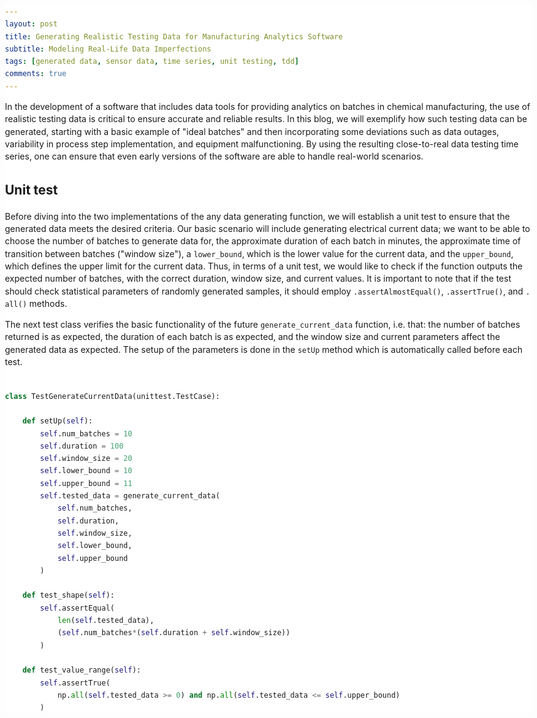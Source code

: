 ```yaml
---
layout: post
title: Generating Realistic Testing Data for Manufacturing Analytics Software
subtitle: Modeling Real-Life Data Imperfections
tags: [generated data, sensor data, time series, unit testing, tdd]
comments: true
---
```


In the development of a software that includes data tools for providing analytics on batches in chemical manufacturing, the use of realistic testing data is critical to ensure accurate and reliable results. In this blog, we will exemplify how such testing data can be generated, starting with a basic example of "ideal batches" and then incorporating some deviations such as data outages, variability in process step implementation, and equipment malfunctioning. By using the resulting close-to-real data testing time series, one can ensure that even early versions of the software are able to handle real-world scenarios.

## Unit test

Before diving into the two implementations of the any data generating function, we will establish a unit test to ensure that the generated data meets the desired criteria. Our basic scenario will include generating electrical current data; we want to be able to choose the number of batches to generate data for, the approximate duration of each batch in minutes, the approximate time of transition between batches ("window size"), a `lower_bound`, which is the lower value for the current data, and the `upper_bound`, which defines the upper limit for the current data. Thus, in terms of a unit test, we would like to check if the function outputs the expected number of batches, with the correct duration, window size, and current values. It is important to note that if the test should check statistical parameters of randomly generated samples, it should employ `.assertAlmostEqual()`, `.assertTrue()`, and `.all()` methods.


The next test class verifies the basic functionality of the future `generate_current_data` function, i.e. that: the number of batches returned is as expected, the duration of each batch is as expected, and the window size and current parameters affect the generated data as expected. The setup of the parameters is done in the `setUp` method which is automatically called before each test.

```python

class TestGenerateCurrentData(unittest.TestCase):
    
    def setUp(self):
        self.num_batches = 10
        self.duration = 100
        self.window_size = 20
        self.lower_bound = 10
        self.upper_bound = 11
        self.tested_data = generate_current_data(
            self.num_batches,
            self.duration,
            self.window_size,
            self.lower_bound,
            self.upper_bound
        )

    def test_shape(self):
        self.assertEqual(
            len(self.tested_data),
            (self.num_batches*(self.duration + self.window_size))
        )

    def test_value_range(self):
        self.assertTrue(
            np.all(self.tested_data >= 0) and np.all(self.tested_data <= self.upper_bound)
        )
```